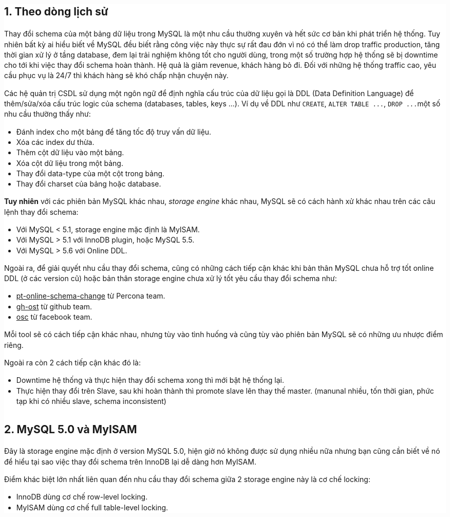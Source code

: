 ## 1. Theo dòng lịch sử

Thay đổi schema của một bảng dữ liệu trong MySQL là một nhu cầu thường xuyên và hết sức cơ bản khi phát triển hệ thống. Tuy nhiên bất kỳ ai hiểu biết về MySQL đều biết rằng công việc này thực sự rất đau đớn vì nó có thể làm drop traffic production, tăng thời gian xử lý ở tầng database, đem lại trải nghiệm không tốt cho người dùng, trong một số trường hợp hệ thống sẽ bị downtime cho tới khi việc thay đổi schema hoàn thành. Hệ quả là giảm revenue, khách hàng bỏ đi. Đối với những hệ thống traffic cao, yêu cầu phục vụ là 24/7 thì khách hàng sẽ khó chấp nhận chuyện này.

Các hệ quản trị CSDL sử dụng một ngôn ngữ để định nghĩa cấu trúc của dữ liệu gọi là DDL (Data Definition Language) để thêm/sửa/xóa cấu trúc logic của schema (databases, tables, keys ...). Ví dụ về DDL như `CREATE`, `ALTER TABLE ...`, `DROP ...`một số nhu cầu thường thấy như:

- Đánh index cho một bảng để tăng tốc độ truy vấn dữ liệu.
- Xóa các index dư thừa.
- Thêm cột dữ liệu vào một bảng.
- Xóa cột dữ liệu trong một bảng.
- Thay đổi data-type của một cột trong bảng.
- Thay đổi charset của bảng hoặc database.

**Tuy nhiên** với các phiên bản MySQL khác nhau, *storage engine* khác nhau, MySQL sẽ có cách hành xử khác nhau trên các câu lệnh thay đổi schema:

- Với MySQL < 5.1, storage engine mặc định là MyISAM.
- Với MySQL > 5.1 với InnoDB plugin, hoặc MySQL 5.5.
- Với MySQL > 5.6 với Online DDL.

Ngoài ra, để giải quyết nhu cầu thay đổi schema, cũng có những cách tiếp cận khác khi bản thân MySQL chưa hỗ trợ tốt online DDL (ở các version cũ) hoặc bản thân storage engine chưa xử lý tốt yêu cầu thay đổi schema như:

- [pt-online-schema-change](https://www.percona.com/doc/percona-toolkit/LATEST/pt-online-schema-change.html) từ Percona team.
- [gh-ost](https://github.com/github/gh-ost) từ github team.
- [osc](https://github.com/facebookincubator/OnlineSchemaChange) từ facebook team.

Mỗi tool sẽ có cách tiếp cận khác nhau, nhưng tùy vào tình huống và cũng tùy vào phiên bản MySQL sẽ có những ưu nhược điểm riêng.

Ngoài ra còn 2 cách tiếp cận khác đó là:

- Downtime hệ thống và thực hiện thay đổi schema xong thì mới bật hệ thống lại.
- Thực hiện thay đổi trên Slave, sau khi hoàn thành thì promote slave lên thay thế master. (manunal nhiều, tốn thời gian, phức tạp khi có nhiều slave, schema inconsistent)

## 2. MySQL 5.0 và MyISAM 

Đây là storage engine mặc định ở version MySQL 5.0, hiện giờ nó không được sử dụng nhiều nữa nhưng bạn cũng cần biết về nó để hiểu tại sao việc thay đổi schema trên InnoDB lại dễ dàng hơn MyISAM.

Điểm khác biệt lớn nhất liên quan đến nhu cầu thay đổi schema giữa 2 storage engine này là cơ chế locking:

- InnoDB dùng cơ chế row-level locking.
- MyISAM dùng cơ chế full table-level locking.
